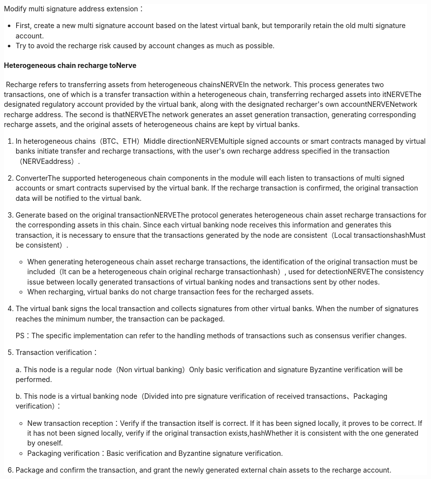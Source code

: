 Modify multi signature address extension：

- First, create a new multi signature account based on the latest virtual bank, but temporarily retain the old multi signature account.
- Try to avoid the recharge risk caused by account changes as much as possible.



#### Heterogeneous chain recharge toNerve

​		Recharge refers to transferring assets from heterogeneous chainsNERVEIn the network. This process generates two transactions, one of which is a transfer transaction within a heterogeneous chain, transferring recharged assets into itNERVEThe designated regulatory account provided by the virtual bank, along with the designated recharger's own accountNERVENetwork recharge address. The second is thatNERVEThe network generates an asset generation transaction, generating corresponding recharge assets, and the original assets of heterogeneous chains are kept by virtual banks.

1. In heterogeneous chains（BTC、ETH）Middle directionNERVEMultiple signed accounts or smart contracts managed by virtual banks initiate transfer and recharge transactions, with the user's own recharge address specified in the transaction（NERVEaddress）.

2. ConverterThe supported heterogeneous chain components in the module will each listen to transactions of multi signed accounts or smart contracts supervised by the virtual bank. If the recharge transaction is confirmed, the original transaction data will be notified to the virtual bank.

3. Generate based on the original transactionNERVEThe protocol generates heterogeneous chain asset recharge transactions for the corresponding assets in this chain. Since each virtual banking node receives this information and generates this transaction, it is necessary to ensure that the transactions generated by the node are consistent（Local transactionshashMust be consistent）.

   - When generating heterogeneous chain asset recharge transactions, the identification of the original transaction must be included（It can be a heterogeneous chain original recharge transactionhash）, used for detectionNERVEThe consistency issue between locally generated transactions of virtual banking nodes and transactions sent by other nodes.
   - When recharging, virtual banks do not charge transaction fees for the recharged assets.

4. The virtual bank signs the local transaction and collects signatures from other virtual banks. When the number of signatures reaches the minimum number, the transaction can be packaged.

   PS：The specific implementation can refer to the handling methods of transactions such as consensus verifier changes.

5. Transaction verification：

   a. This node is a regular node（Non virtual banking）Only basic verification and signature Byzantine verification will be performed.

   b. This node is a virtual banking node（Divided into pre signature verification of received transactions、Packaging verification）：

   - New transaction reception：Verify if the transaction itself is correct. If it has been signed locally, it proves to be correct. If it has not been signed locally, verify if the original transaction exists,hashWhether it is consistent with the one generated by oneself.
   - Packaging verification：Basic verification and Byzantine signature verification.

6. Package and confirm the transaction, and grant the newly generated external chain assets to the recharge account.

